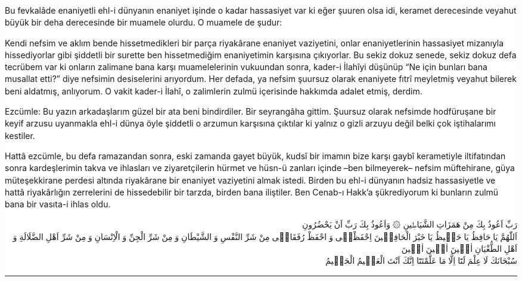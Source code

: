 Bu fevkalâde enaniyetli ehl-i dünyanın enaniyet işinde o kadar hassasiyet var ki eğer şuuren olsa idi, keramet derecesinde veyahut büyük bir deha derecesinde bir muamele olurdu. O muamele de şudur:

Kendi nefsim ve aklım bende hissetmedikleri bir parça riyakârane enaniyet vaziyetini, onlar enaniyetlerinin hassasiyet mizanıyla hissediyorlar gibi şiddetli bir surette ben hissetmediğim enaniyetimin karşısına çıkıyorlar. Bu sekiz dokuz senede, sekiz dokuz defa tecrübem var ki onların zalimane bana karşı muamelelerinin vukuundan sonra, kader-i İlahîyi düşünüp “Ne için bunları bana musallat etti?” diye nefsimin desiselerini arıyordum. Her defada, ya nefsim şuursuz olarak enaniyete fıtrî meyletmiş veyahut bilerek beni aldatmış, anlıyorum. O vakit kader-i İlahî, o zalimlerin zulmü içerisinde hakkımda adalet etmiş, derdim.

Ezcümle: Bu yazın arkadaşlarım güzel bir ata beni bindirdiler. Bir seyrangâha gittim. Şuursuz olarak nefsimde hodfüruşane bir keyif arzusu uyanmakla ehl-i dünya öyle şiddetli o arzumun karşısına çıktılar ki yalnız o gizli arzuyu değil belki çok iştihalarımı kestiler.

Hattâ ezcümle, bu defa ramazandan sonra, eski zamanda gayet büyük, kudsî bir imamın bize karşı gaybî kerametiyle iltifatından sonra kardeşlerimin takva ve ihlasları ve ziyaretçilerin hürmet ve hüsn-ü zanları içinde –ben bilmeyerek– nefsim müftehirane, güya müteşekkirane perdesi altında riyakârane bir enaniyet vaziyetini almak istedi. Birden bu ehl-i dünyanın hadsiz hassasiyetle ve hattâ riyakârlığın zerrelerini de hissedebilir bir tarzda, birden bana iliştiler. Ben Cenab-ı Hakk’a şükrediyorum ki bunların zulmü bana bir vasıta-i ihlas oldu.

<p class="arabic" dir="rtl">رَبِّ اَعُوذُ بِكَ مِنْ هَمَزَاتِ الشَّيَاطٖينِ ۞ وَاَعُوذُ بِكَ رَبِّ اَنْ يَحْضُرُونِ<br/>اَللّٰهُمَّ يَا حَافِظُ يَا حَفٖيظُ يَا خَيْرَ الْحَافِظٖينَ اِحْفَظْنٖى وَ احْفَظْ رُفَقَائٖى مِنْ شَرِّ النَّفْسِ وَ الشَّيْطَانِ وَ مِنْ شَرِّ الْجِنِّ وَ الْاِنْسَانِ وَ مِنْ شَرِّ اَهْلِ الضَّلَالَةِ وَ اَهْلِ الطُّغْيَانِ اٰمٖينَ اٰمٖينَ اٰمٖينَ<br/>سُبْحَانَكَ لَا عِلْمَ لَنَٓا اِلَّا مَا عَلَّمْتَنَٓا اِنَّكَ اَنْتَ الْعَلٖيمُ الْحَكٖيمُ</p>

***

[^Hâşiye1]: Yeni Said diyor ki: Şu makamda Eski Said’in iftiharkârane söylediği şu sözlere ben iştirak etmiyorum. Bu risalede sözü ona verdiğim için susturamıyorum. Enaniyetlilere karşı bir parça enaniyetini göstersin diye sükût ediyorum.

